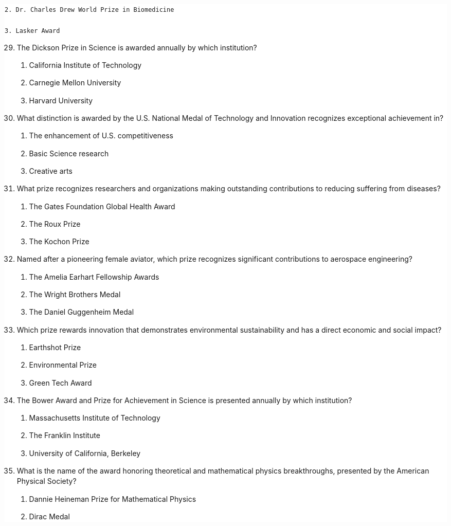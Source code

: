     2. Dr. Charles Drew World Prize in Biomedicine

    3. Lasker Award

29) The Dickson Prize in Science is awarded annually by which institution?

    1. California Institute of Technology

    2. Carnegie Mellon University

    3. Harvard University

30) What distinction is awarded by the U.S. National Medal of Technology and Innovation recognizes exceptional achievement in?

    1. The enhancement of U.S. competitiveness

    2. Basic Science research

    3. Creative arts

31) What prize recognizes researchers and organizations making outstanding contributions to reducing suffering from diseases?

    1. The Gates Foundation Global Health Award

    2. The Roux Prize

    3. The Kochon Prize

32) Named after a pioneering female aviator, which prize recognizes significant contributions to aerospace engineering?

    1. The Amelia Earhart Fellowship Awards

    2. The Wright Brothers Medal

    3. The Daniel Guggenheim Medal

33) Which prize rewards innovation that demonstrates environmental sustainability and has a direct economic and social impact?

    1. Earthshot Prize

    2. Environmental Prize

    3. Green Tech Award

34) The Bower Award and Prize for Achievement in Science is presented annually by which institution?

    1. Massachusetts Institute of Technology

    2. The Franklin Institute

    3. University of California, Berkeley

35) What is the name of the award honoring theoretical and mathematical physics breakthroughs, presented by the American Physical Society?

    1. Dannie Heineman Prize for Mathematical Physics

    2. Dirac Medal
